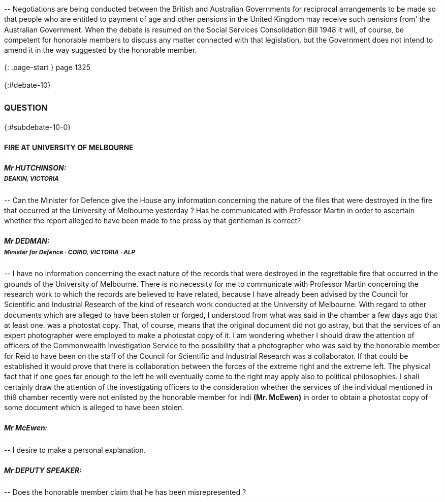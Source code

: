 -- Negotiations are being conducted between the British and Australian Governments for reciprocal arrangements to be made so that people who are entitled to payment of age and other pensions in the United Kingdom may receive such pensions from' the Australian Government. When the debate is resumed on the Social Services Consolidation Bill 1948 it will, of course, be competent for honorable members to discuss any matter connected with that legislation, but the Government does not intend to amend it in the way suggested by the honorable member. 

{: .page-start }
page 1325

{:#debate-10}
### QUESTION

{:#subdebate-10-0}
#### FIRE AT UNIVERSITY OF MELBOURNE

##### Mr HUTCHINSON:<br><small class="text-muted">DEAKIN, VICTORIA</small>

-- Can the Minister for Defence give the House any information concerning the nature of the files that were destroyed in the fire that occurred at the University of Melbourne yesterday ? Has he communicated with Professor Martin in order to ascertain whether the report alleged to have been made to the press by that gentleman is correct? 

##### Mr DEDMAN:<br><small class="text-muted">Minister for Defence &middot; CORIO, VICTORIA &middot; ALP</small>

-- I have no information concerning the exact nature of the records that were destroyed in the regrettable fire that occurred in the grounds of the University of Melbourne. There is no necessity for me to communicate with Professor Martin concerning the research work to which the records are believed to have related, because I have already been advised by the Council for Scientific and Industrial Research of the kind of research work conducted at the University of Melbourne. With regard to other documents which are alleged to have been stolen or forged, I understood from what was said in the chamber a few days ago that at least one. was a photostat copy. That, of course, means that the original document did not go astray, but that the services of an expert photographer were employed to make a photostat copy of it. I am wondering whether I should draw the attention of officers of the Commonwealth Investigation Service to the possibility that a photographer who was said by the honorable member for Reid to have been on the staff of the Council for Scientific and Industrial Research was a collaborator. If that could be established it would prove that there is collaboration between the forces of the extreme right and the extreme left. The physical fact that if one goes far enough to the left he will eventually come to the right may apply also to political philosophies. I shall certainly draw the attention of the investigating officers to the consideration whether the services of the individual mentioned in thi9 chamber recently were not enlisted by the honorable member for Indi  **(Mr. McEwen)**  in order to obtain a photostat copy of some document which is alleged to have been stolen. 

##### Mr McEwen:

-- I desire to make a personal explanation. 

##### Mr DEPUTY SPEAKER:

-- Does the honorable member claim that he has been misrepresented ? 
